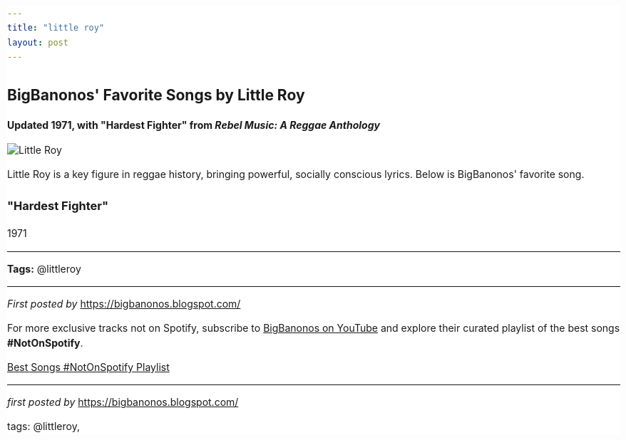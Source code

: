 ```yaml
---
title: "little roy"
layout: post
---
```

<h2>BigBanonos' Favorite Songs by Little Roy</h2> <p><strong>Updated 1971, with "Hardest Fighter" from <em>Rebel Music: A Reggae Anthology</em></strong></p> <img src="https://i.scdn.co/image/ab67616d00001e02d9e41e50c5d8ae5c3a707a1e" width="100%" alt="Little Roy"> <p>Little Roy is a key figure in reggae history, bringing powerful, socially conscious lyrics. Below is BigBanonos' favorite song.</p> <h3>"Hardest Fighter"</h3>
<p>1971</p> <iframe allowfullscreen="" frameborder="0" height="315" src="https://www.youtube.com/embed/g8Q_AAZtscA?list=PLtuNtuTatqI27rEpl6sppn5M8ja8x3-Rz" width="95%"></iframe> <hr /> <p><strong>Tags:</strong> @littleroy</p> <hr /> <p><em>First posted by</em> <a href="https://bigbanonos.blogspot.com/" rel="noopener" target="_new">https://bigbanonos.blogspot.com/</a></p>



<div>
    <p>For more exclusive tracks not on Spotify, subscribe to <a href="https://www.youtube.com/@BigBanonos" target="_blank">BigBanonos on YouTube</a> and explore their curated playlist of the best songs <strong>#NotOnSpotify</strong>.</p>
    <p><a href="https://www.youtube.com/playlist?list=PLtuNtuTatqI0kFahUCbtbfenC_ET5O_tr" target="_blank">Best Songs #NotOnSpotify Playlist<br /></a></p></div>

<hr />

<p><em>first posted by</em> <a href="https://bigbanonos.blogspot.com/" rel="noopener" target="_new">https://bigbanonos.blogspot.com/</a></p>

<p>tags: @littleroy,</p>
